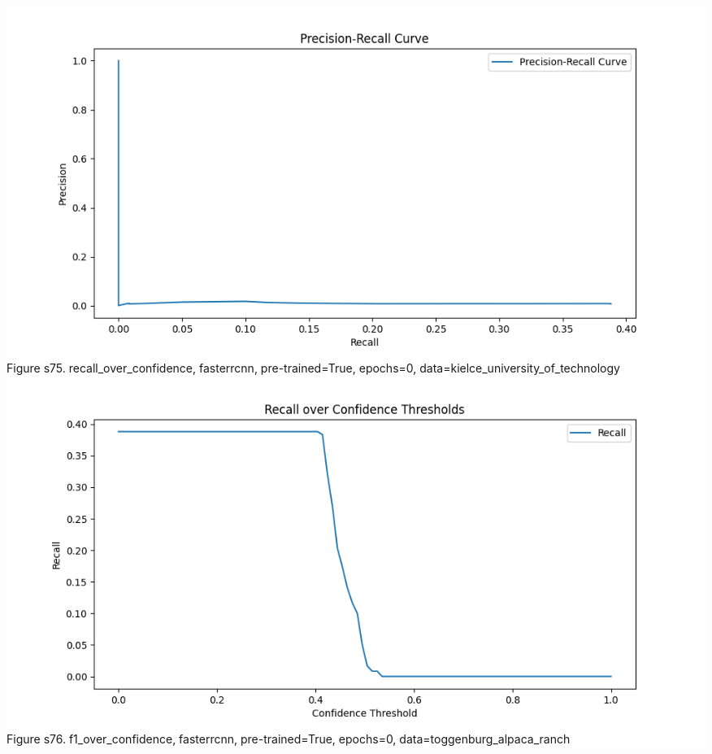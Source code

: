 ![](./saved_runs/fasterrcnn_resnet50_fpn_True_0_-data-kielce_university_of_technology-valid-images_precision_over_recall.png)  
Figure s75. recall_over_confidence, fasterrcnn, pre-trained=True, epochs=0, data=kielce_university_of_technology  
![](./saved_runs/fasterrcnn_resnet50_fpn_True_0_-data-kielce_university_of_technology-valid-images_recall_over_confidence.png)  
Figure s76. f1_over_confidence, fasterrcnn, pre-trained=True, epochs=0, data=toggenburg_alpaca_ranch  
